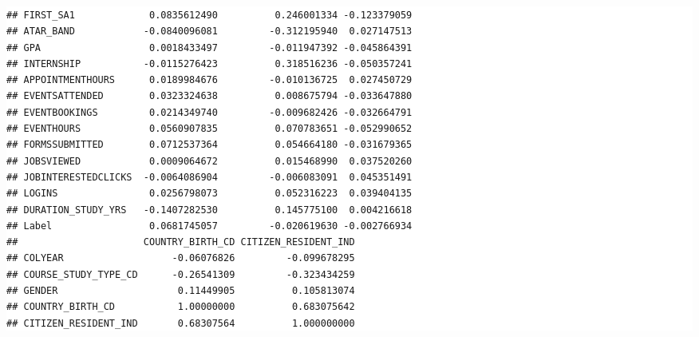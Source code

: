     ## FIRST_SA1             0.0835612490          0.246001334 -0.123379059
    ## ATAR_BAND            -0.0840096081         -0.312195940  0.027147513
    ## GPA                   0.0018433497         -0.011947392 -0.045864391
    ## INTERNSHIP           -0.0115276423          0.318516236 -0.050357241
    ## APPOINTMENTHOURS      0.0189984676         -0.010136725  0.027450729
    ## EVENTSATTENDED        0.0323324638          0.008675794 -0.033647880
    ## EVENTBOOKINGS         0.0214349740         -0.009682426 -0.032664791
    ## EVENTHOURS            0.0560907835          0.070783651 -0.052990652
    ## FORMSSUBMITTED        0.0712537364          0.054664180 -0.031679365
    ## JOBSVIEWED            0.0009064672          0.015468990  0.037520260
    ## JOBINTERESTEDCLICKS  -0.0064086904         -0.006083091  0.045351491
    ## LOGINS                0.0256798073          0.052316223  0.039404135
    ## DURATION_STUDY_YRS   -0.1407282530          0.145775100  0.004216618
    ## Label                 0.0681745057         -0.020619630 -0.002766934
    ##                      COUNTRY_BIRTH_CD CITIZEN_RESIDENT_IND
    ## COLYEAR                   -0.06076826         -0.099678295
    ## COURSE_STUDY_TYPE_CD      -0.26541309         -0.323434259
    ## GENDER                     0.11449905          0.105813074
    ## COUNTRY_BIRTH_CD           1.00000000          0.683075642
    ## CITIZEN_RESIDENT_IND       0.68307564          1.000000000